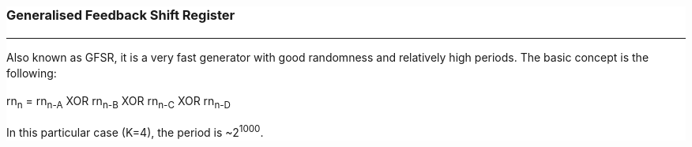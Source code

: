 ### Generalised Feedback Shift Register

---

Also known as GFSR, it is a very fast generator with good randomness and relatively high periods. The basic concept is the following:

rn<sub>n</sub> = rn<sub>n-A</sub> XOR rn<sub>n-B</sub> XOR rn<sub>n-C</sub> XOR rn<sub>n-D</sub>

In this particular case (K=4), the period is ~2<sup>1000</sup>.
